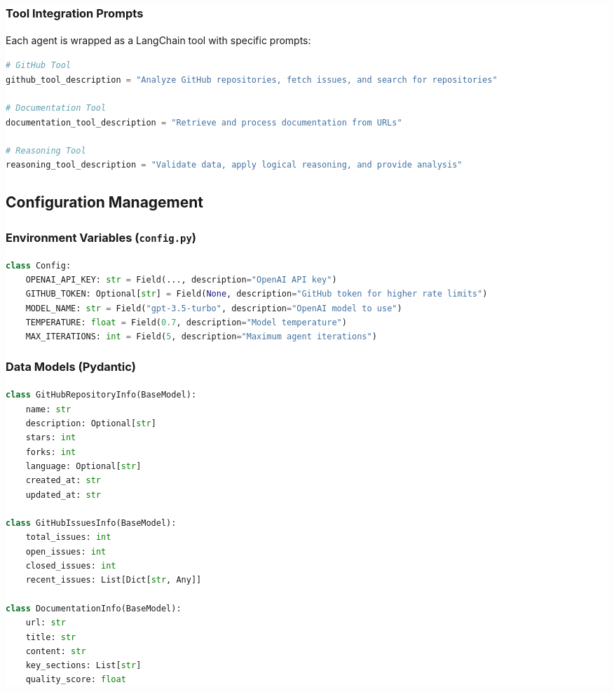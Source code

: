 ### Tool Integration Prompts

Each agent is wrapped as a LangChain tool with specific prompts:

```python
# GitHub Tool
github_tool_description = "Analyze GitHub repositories, fetch issues, and search for repositories"

# Documentation Tool  
documentation_tool_description = "Retrieve and process documentation from URLs"

# Reasoning Tool
reasoning_tool_description = "Validate data, apply logical reasoning, and provide analysis"
```

## Configuration Management

### Environment Variables (`config.py`)

```python
class Config:
    OPENAI_API_KEY: str = Field(..., description="OpenAI API key")
    GITHUB_TOKEN: Optional[str] = Field(None, description="GitHub token for higher rate limits")
    MODEL_NAME: str = Field("gpt-3.5-turbo", description="OpenAI model to use")
    TEMPERATURE: float = Field(0.7, description="Model temperature")
    MAX_ITERATIONS: int = Field(5, description="Maximum agent iterations")
```

### Data Models (Pydantic)

```python
class GitHubRepositoryInfo(BaseModel):
    name: str
    description: Optional[str]
    stars: int
    forks: int
    language: Optional[str]
    created_at: str
    updated_at: str

class GitHubIssuesInfo(BaseModel):
    total_issues: int
    open_issues: int
    closed_issues: int
    recent_issues: List[Dict[str, Any]]

class DocumentationInfo(BaseModel):
    url: str
    title: str
    content: str
    key_sections: List[str]
    quality_score: float
```
